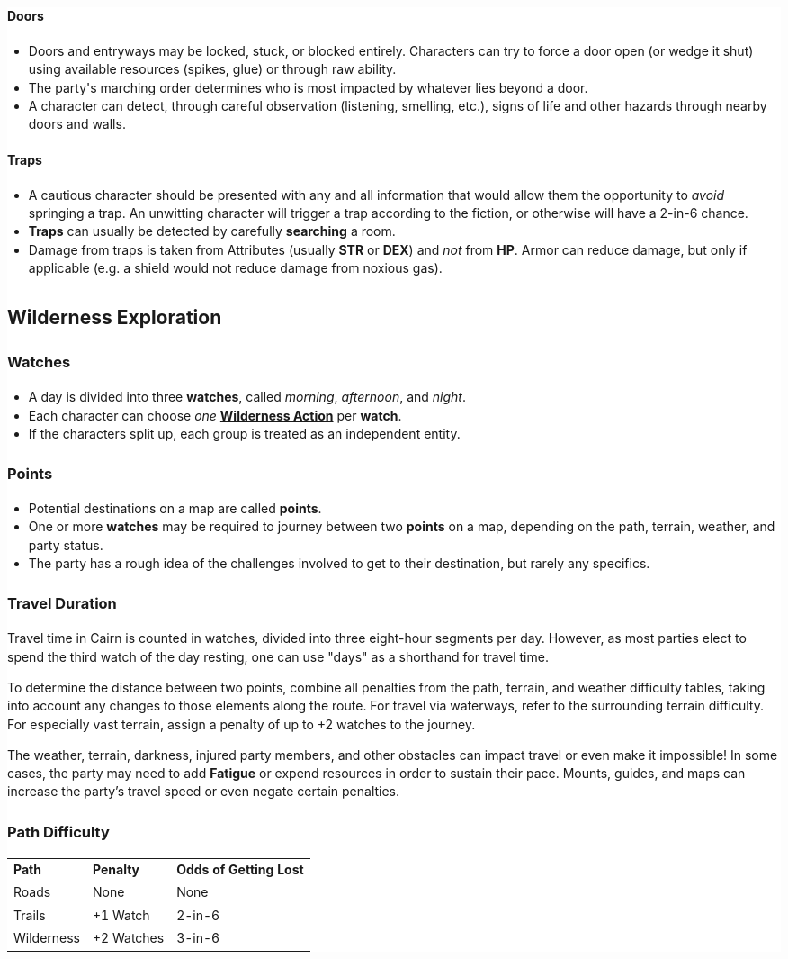 #### Doors

- Doors and entryways may be locked, stuck, or blocked entirely. Characters can try to force a door open (or wedge it shut) using available resources (spikes, glue) or through raw ability. 
- The party's marching order determines who is most impacted by whatever lies beyond a door.
- A character can detect, through careful observation (listening, smelling, etc.), signs of life and other hazards through nearby doors and walls.

#### Traps 

- A cautious character should be presented with any and all information that would allow them the opportunity to _avoid_ springing a trap. An unwitting character will trigger a trap according to the fiction, or otherwise will have a 2-in-6 chance.
- **Traps** can usually be detected by carefully **searching** a room.
- Damage from traps is taken from Attributes (usually **STR** or **DEX**) and _not_ from **HP**. Armor can reduce damage, but only if applicable (e.g. a shield would not reduce damage from noxious gas).

## Wilderness Exploration

### Watches

- A day is divided into three **watches**, called _morning_, _afternoon_, and _night_. 
- Each character can choose _one_ [**Wilderness Action**](#wilderness-actions) per **watch**. 
- If the characters split up, each group is treated as an independent entity.

### Points

- Potential destinations on a map are called **points**. 
- One or more **watches** may be required to journey between two **points** on a map, depending on the path, terrain, weather, and party status.
- The party has a rough idea of the challenges involved to get to their destination, but rarely any specifics. 

### Travel Duration

Travel time in Cairn is counted in watches, divided into three eight-hour segments per day. However, as most parties elect to spend the third watch of the day resting, one can use "days" as a shorthand for travel time.

To determine the distance between two points, combine all penalties from the path, terrain, and weather difficulty tables, taking into account any changes to those elements along the route. For travel via waterways, refer to the surrounding terrain difficulty. For especially vast terrain, assign a penalty of up to +2 watches to the journey.

The weather, terrain, darkness, injured party members, and other obstacles can impact travel or even make it impossible! In some cases, the party may need to add **Fatigue** or expend resources in order to sustain their pace. Mounts, guides, and maps can increase the party’s travel speed or even negate certain penalties.

### Path Difficulty

|            |             |                          |
| ---------- | ----------- | ------------------------ |
| **Path**   | **Penalty** | **Odds of Getting Lost** |
| Roads      | None        | None                     |
| Trails     | +1 Watch    | 2-in-6                   |
| Wilderness | +2 Watches  | 3-in-6                   |
